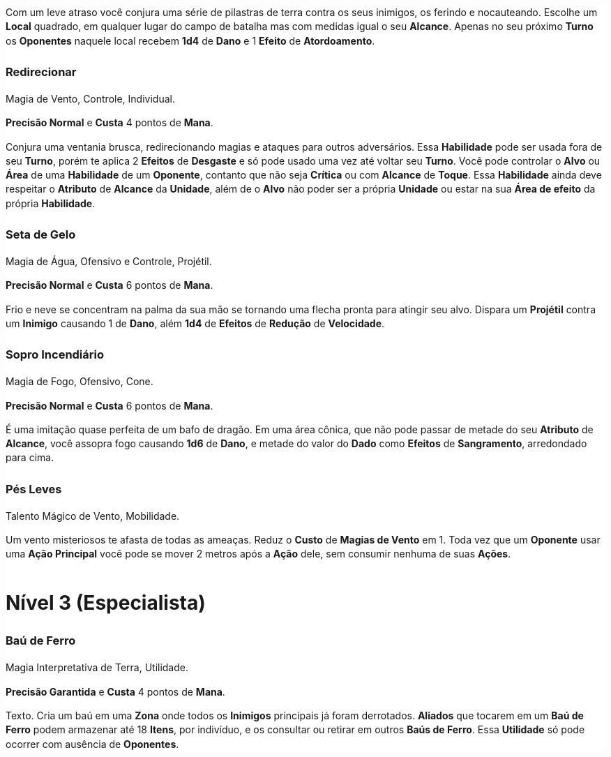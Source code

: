 Com um leve atraso você conjura uma série de pilastras de terra contra os seus inimigos, os ferindo e nocauteando. Escolhe um **Local** quadrado, em qualquer lugar do campo de batalha mas com medidas igual o seu **Alcance**. Apenas no seu próximo **Turno** os **Oponentes** naquele local recebem **1d4** de **Dano** e 1 **Efeito** de **Atordoamento**.

### Redirecionar

Magia de Vento, Controle, Individual.

**Precisão Normal** e **Custa** 4 pontos de **Mana**.

Conjura uma ventania brusca, redirecionando magias e ataques para outros adversários. Essa **Habilidade** pode ser usada fora de seu **Turno**, porém te aplica 2 **Efeitos** de **Desgaste** e só pode usado uma vez até voltar seu **Turno**. Você pode controlar o **Alvo** ou **Área** de uma **Habilidade** de um **Oponente**, contanto que não seja **Crítica** ou com **Alcance** de **Toque**. Essa **Habilidade** ainda deve respeitar o **Atributo** de **Alcance** da **Unidade**, além de o **Alvo** não poder ser a própria **Unidade** ou estar na sua **Área de efeito** da própria **Habilidade**.

### Seta de Gelo

Magia de Água, Ofensivo e Controle, Projétil.

**Precisão Normal** e **Custa** 6 pontos de **Mana**.

Frio e neve se concentram na palma da sua mão se tornando uma flecha pronta para atingir seu alvo. Dispara um **Projétil** contra um **Inimigo** causando 1 de **Dano**, além **1d4** de **Efeitos** de **Redução** de **Velocidade**.

### Sopro Incendiário

Magia de Fogo, Ofensivo, Cone.

**Precisão Normal** e **Custa** 6 pontos de **Mana**.

É uma imitação quase perfeita de um bafo de dragão. Em uma área cônica, que não pode passar de metade do seu **Atributo** de **Alcance**, você assopra fogo causando **1d6** de **Dano**, e metade do valor do **Dado** como **Efeitos** de **Sangramento**, arredondado para cima.

### Pés Leves

Talento Mágico de Vento, Mobilidade.

Um vento misteriosos te afasta de todas as ameaças. Reduz o **Custo** de **Magias de Vento** em 1. Toda vez que um **Oponente** usar uma **Ação Principal** você pode se mover 2 metros após a **Ação** dele, sem consumir nenhuma de suas **Ações**.

# Nível 3 (Especialista)

### Baú de Ferro

Magia Interpretativa de Terra, Utilidade.

**Precisão Garantida** e **Custa** 4 pontos de **Mana**.

Texto. Cria um baú em uma **Zona** onde todos os **Inimigos** principais já foram derrotados. **Aliados** que tocarem em um **Baú de Ferro** podem armazenar até 18 **Itens**, por indivíduo, e os consultar ou retirar em outros **Baús de Ferro**. Essa **Utilidade** só pode ocorrer com ausência de **Oponentes**.
